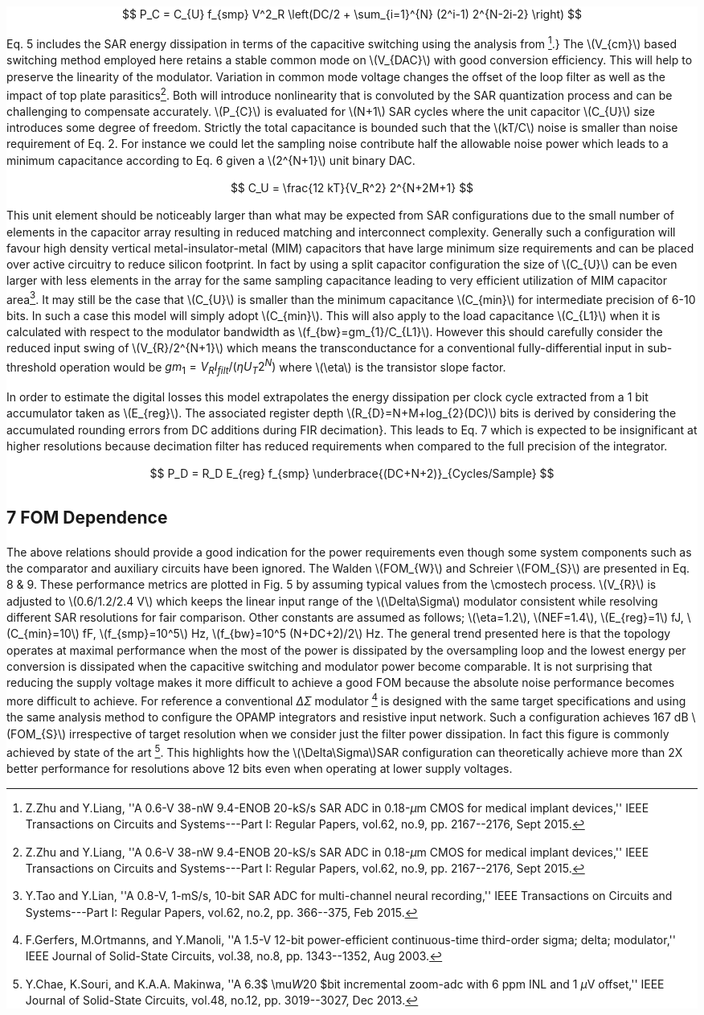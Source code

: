 $$  P_C = C_{U}    f_{smp}  V^2_R \left(DC/2 + \sum_{i=1}^{N} (2^i-1) 2^{N-2i-2}  \right) $$

Eq. 5 includes the SAR energy dissipation in terms of the capacitive switching using the analysis from [^20].} The \\(V_{cm}\\) based switching method employed here retains a stable common mode on \\(V_{DAC}\\) with good conversion efficiency. This will help to preserve the linearity of the modulator. Variation in common mode voltage changes the offset of the loop filter as well as the impact of top plate parasitics[^20]. Both will introduce nonlinearity that is convoluted by the SAR quantization process and can be challenging to compensate accurately. \\(P_{C}\\) is evaluated for \\(N+1\\) SAR cycles where the unit capacitor \\(C_{U}\\) size introduces some degree of freedom. Strictly the total capacitance is bounded such that the \\(kT/C\\) noise is smaller than noise requirement of Eq. 2. For instance we could let the sampling noise contribute half the allowable noise power which leads to a minimum capacitance according to Eq. 6 given a \\(2^{N+1}\\) unit binary DAC.

$$  C_U = \frac{12  kT}{V_R^2}   2^{N+2M+1} $$

This unit element should be noticeably larger than what may be expected from SAR configurations due to the small number of elements in the capacitor array resulting in reduced matching and interconnect complexity. Generally such a configuration will favour high density vertical metal-insulator-metal (MIM) capacitors that have large minimum size requirements and can be placed over active circuitry to reduce silicon footprint. In fact by using a split capacitor configuration the size of \\(C_{U}\\) can be even larger with less elements in the array for the same sampling capacitance leading to very efficient utilization of MIM capacitor area[^21]. It may still be the case that \\(C_{U}\\) is smaller than the minimum capacitance \\(C_{min}\\) for intermediate precision of 6-10 bits. In such a case this model will simply adopt \\(C_{min}\\). This will also apply to the load capacitance \\(C_{L1}\\) when it is calculated with respect to the modulator bandwidth as \\(f_{bw}=gm_{1}/C_{L1}\\). However this should carefully consider the reduced input swing of \\(V_{R}/2^{N+1}\\) which means the transconductance for a conventional fully-differential input in sub-threshold operation would be $gm_{1}=V_{R} I_{filt}/(\eta U_{T} 2^{N})$ where \\(\eta\\) is the transistor slope factor.

In order to estimate the digital losses this model extrapolates the energy dissipation per clock cycle extracted from a 1 bit accumulator taken as \\(E_{reg}\\). The associated register depth \\(R_{D}=N+M+log_{2}(DC)\\) bits is derived by considering the accumulated rounding errors from DC additions during FIR decimation}. This leads to Eq. 7 which is expected to be insignificant at higher resolutions because decimation filter has reduced requirements when compared to the full precision of the integrator.

$$  P_D = R_D   E_{reg}   f_{smp} \underbrace{(DC+N+2)}_{Cycles/Sample} $$

## 7 FOM Dependence

The above relations should provide a good indication for the power requirements even though some system components such as the comparator and auxiliary circuits have been ignored. The Walden \\(FOM_{W}\\) and Schreier \\(FOM_{S}\\) are presented in Eq. 8 & 9. These performance metrics are plotted in Fig. 5 by assuming typical values from the \cmostech process. \\(V_{R}\\) is adjusted to \\(0.6/1.2/2.4 V\\) which keeps the linear input range of the \\(\Delta\Sigma\\) modulator consistent while resolving different SAR resolutions for fair comparison. Other constants are assumed as follows; \\(\eta=1.2\\), \\(NEF=1.4\\), \\(E_{reg}=1\\) fJ, \\(C_{min}=10\\) fF, \\(f_{smp}=10^5\\) Hz, \\(f_{bw}=10^5 (N+DC+2)/2\\) Hz. The general trend presented here is that the topology operates at maximal performance when the most of the power is dissipated by the oversampling loop and the lowest energy per conversion is dissipated when the capacitive switching and modulator power become comparable. It is not surprising that reducing the supply voltage makes it more difficult to achieve a good FOM because the absolute noise performance becomes more difficult to achieve. For reference a conventional $\Delta \Sigma$ modulator [^22] is designed with the same target specifications and using the same analysis method to configure the OPAMP integrators and resistive input network. Such a configuration achieves 167 dB \\(FOM_{S}\\) irrespective of target resolution when we consider just the filter power dissipation. In fact this figure is commonly achieved by state of the art [^8]. This highlights how the \\(\Delta\Sigma\\)SAR configuration can theoretically achieve more than 2X better performance for resolutions above 12 bits even when operating at lower supply voltages.


[^35]: B.E. Boser and B.A. Wooley, ''The design of sigma delta modulation analog to  digital converters,'' IEEE Journal of Solid-State Circuits, vol.23,  no.6, pp. 1298--1308, Dec 1988.
[^4]: A.Agah etal., ''A high-resolution low-power incremental $\Sigma  \Delta$ ADC with extended range for biosensor arrays,'' IEEE Journal  of Solid-State Circuits, vol.45, no.6, pp. 1099--1110, June 2010.
[^30]: P.Nuzzo etal., ''Noise analysis of regenerative comparators for  reconfigurable ADC architectures,'' IEEE Transactions on Circuits and  Systems---Part I: Regular Papers, vol.55, no.6, pp. 1441--1454, July  2008.
[^8]: Y.Chae, K.Souri, and K.A.A. Makinwa, ''A 6.3$ \mu$W 20$ $bit incremental  zoom-adc with 6 ppm INL and 1 $\mu$V offset,'' IEEE Journal of  Solid-State Circuits, vol.48, no.12, pp. 3019--3027, Dec 2013.
[^24]: J.Huang, S.Yang, and J.Yuan, ''A 75 dB SNDR 10-MHz signal bandwidth  gm-c-based sigma-delta modulator with a nonlinear feedback compensation  technique,'' IEEE Transactions on Circuits and Systems---Part I:  Regular Papers, vol.62, no.9, pp. 2216--2226, Sept 2015.
[^34]: R.Webster, ''A generalized hamming window,'' IEEE Transactions on  Acoustics, Speech, and Signal Processing, vol.26, no.3, pp. 269--270, Jun  1978.
[^1]: K.Famm etal., ''Drug discovery: a jump-start for electroceuticals,''  Nature, vol. 496, no. 7444, pp. 159--161, April 2013.
[^15]: L.B. Leene and T.G. Constandinou, ''A 2.7$ \mu$W/MIPS, 0.88$ $GOPS/mm$^2$  distributed processor for implantable brain machine interfaces,'' in  IEEE Proceedings of the Biomedical Circuits and Systems Conference,  October 2016, pp. 360--363.
[^14]: L.B. Leene, Y.Liu, and T.G. Constandinou, ''A compact recording array for  neural interfaces,'' in IEEE Proceedings of the Biomedical Circuits  and Systems Conference, October 2013, pp. 97--100.
[^31]: X.Yue, ''Determining the reliable minimum unit capacitance for the DAC  capacitor array of SAR ADCs,'' Microelectronics Journal, vol.44,  no.6, pp. 473 -- 478, 2013.
[^23]: P.Harpe, E.Cantatore, and A.van Roermund, ''An oversampled 12/14b SAR ADC  with noise reduction and linearity enhancements achieving up to 79.1 dB  SNDR,'' in IEEE Proceedings of the International Solid-State Circuits  Conference, February 2014, pp. 194--195.
[^41]: Y.S. Shu, L.T. Kuo, and T.Y. Lo, ''An oversampling SAR ADC with DAC mismatch  error shaping achieving 105 dB SFDR and 101 dB SNDR over 1 kHz BW in 55 nm  CMOS,'' IEEE Journal of Solid-State Circuits, vol.51, no.12, pp.  2928--2940, Dec 2016.
[^36]: B.D. Vuyst etal., ''The nyquist criterion: A useful tool for the  robust design of continuous-time $\Sigma \Delta$ modulators,'' IEEE  Transactions on Circuits and Systems---Part II: Express Briefs, vol.57,  no.6, pp. 416--420, June 2010.
[^19]: V.Balasubramanian etal., ''A 0.18$\mu$m biosensor front-end based on  1/f noise, distortion cancelation and chopper stabilization techniques,''  IEEE Transactions on Biomedical Circuits and Systems, vol.7, no.5,  pp. 660--673, Oct 2013.
[^21]: Y.Tao and Y.Lian, ''A 0.8-V, 1-mS/s, 10-bit SAR ADC for multi-channel neural  recording,'' IEEE Transactions on Circuits and Systems---Part I:  Regular Papers, vol.62, no.2, pp. 366--375, Feb 2015.
[^20]: Z.Zhu and Y.Liang, ''A 0.6-V 38-nW 9.4-ENOB 20-kS/s SAR ADC in 0.18-$\mu$m  CMOS for medical implant devices,'' IEEE Transactions on Circuits and  Systems---Part I: Regular Papers, vol.62, no.9, pp. 2167--2176, Sept  2015.
[^2]: K.Abdelhalim etal., ''64-channel UWB wireless neural vector analyzer  SoC with a closed-loop phase synchrony-triggered neurostimulator,''  IEEE Journal of Solid-State Circuits, vol.48, no.10, pp.  2494--2510, Oct 2013.
[^17]: J.C. Candy and G.C. Temes, The Design of Sigma Delta Modulation  Analog to Digital Converters.\hskip 1em plus 0.5em minus 0.4em
[^26]: W.Liu, P.Huang, and Y.Chiu, ''A 12-bit, 45-mS/s, 3-mW redundant  successive-approximation-register analog-to-digital converter with digital  calibration,'' IEEE Journal of Solid-State Circuits, vol.46,  no.11, pp. 2661--2672, Nov 2011.
[^27]: H.S. Lee, D.A. Hodges, and P.R. Gray, ''A self-calibrating 15 bit CMOS A/D  converter,'' IEEE Journal of Solid-State Circuits, vol.19, no.6,  pp. 813--819, Dec 1984.
[^7]: S.Tao and A.Rusu, ''A power-efficient continuous-time incremental sigma-delta  ADC for neural recording systems,'' IEEE Transactions on Circuits and  Systems---Part I: Regular Papers, vol.62, no.6, pp. 1489--1498, June  2015.
[^16]: R.Schreier, ''An empirical study of high-order single-bit delta-sigma  modulators,'' IEEE Transactions on Circuits and Systems---Part II:  Analog and Digital Signal Processing, vol.40, no.8, pp. 461--466, Aug  1993.
[^13]: Z.Chen, M.Miyahara, and A.Matsuzawa, ''A 9.35-ENOB, 14.8 fJ/conv.-step  fully-passive noise-shaping SAR ADC,'' in IEEE Proceedings of the  Symposium on VLSI Circuits, June 2015, pp. C64--C65.
[^12]: Z.Chen, M.Miyahara, and A.Matsuzawa, ''A stability-improved single-opamp  third-order $\Delta\Sigma$ modulator by using a fully-passive noise-shaping  SAR ADC and passive adder,'' in IEEE Proceedings of the European  Solid-State Circuits Conference, Sept 2016, pp. 249--252.
[^11]: Y.S. Shu, L.T. Kuo, and T.Y. Lo, ''An oversampling SAR ADC with DAC mismatch  error shaping achieving 105 dB SFDR and 101 dB SNDR over 1 kHz BW in 55nm  cmos,'' in IEEE Proceedings of the International Solid-State Circuits  Conference, January 2016, pp. 458--459.
[^3]: J.M. dela Rosa etal., ''Next-generation delta-sigma converters:  Trends and perspectives,'' IEEE Transactions on Emerging and Selected  Topics in Circuits and Systems, vol.5, no.4, pp. 484--499, Dec 2015.
[^40]: I.Lee, B.Kim, and B.G. Lee, ''A low-power incremental delta-sigma ADC for  CMOS image sensors,'' IEEE Transactions on Circuits and  Systems---Part II: Express Briefs, vol.63, no.4, pp. 371--375, April  2016.
[^6]: Y.Zhang etal., ''A 16 b multi-step incremental analog-to-digital  converter with single-opamp multi-slope extended counting,'' IEEE  Journal of Solid-State Circuits, vol.52, no.4, pp. 1066--1076, April 2017.
[^33]: E.Nunzi, P.Carbone, and D.Petri, ''Estimation of the in-band delta--sigmanoise power based on windowed data,'' IEEE Transactions  on Instrumentation and Measurement, vol.55, no.6, pp. 2221--2226, Dec  2006.
[^39]: P.Harikumar, J.J. Wikner, and A.Alvandpour, ''A 0.4-V subnanowatt 8-bit  1-kS/s SAR ADC in 65-nm cmos for wireless sensor applications,'' IEEE  Transactions on Circuits and Systems---Part II: Express Briefs, vol.63,  no.8, pp. 743--747, Aug 2016.
[^5]: C.H. Chen etal., ''A micro-power two-step incremental  analog-to-digital converter,'' IEEE Journal of Solid-State Circuits,  vol.50, no.8, pp. 1796--1808, Aug 2015.
[^10]: J.A. Fredenburg and M.P. Flynn, ''A 90-mS/s 11-MHz-bandwidth 62-dB SNDR  noise-shaping SAR ADC,'' IEEE Journal of Solid-State Circuits,  vol.47, no.12, pp. 2898--2904, Dec 2012.
[^25]: D.J. Chang etal., ''Normalized-full-scale-referencing digital-domain  linearity calibration for SAR ADC,'' IEEE Transactions on Circuits  and Systems---Part I: Regular Papers, vol.64, no.2, pp. 322--332, Feb  2017.
[^29]: K.Lee, M.R. Miller, and G.C. Temes, ''An 8.1 mW, 82 dB delta-sigma ADC with  1.9 MHz BW and -98 dB THD,'' IEEE Journal of Solid-State Circuits,  vol.44, no.8, pp. 2202--2211, Aug 2009.
[^28]: J.Silva etal., ''Wideband low-distortion delta-sigma ADC topology,''  Electronics Letters, vol.37, no.12, pp. 737--738, Jun 2001.
[^22]: F.Gerfers, M.Ortmanns, and Y.Manoli, ''A 1.5-V 12-bit power-efficient  continuous-time third-order sigma; delta; modulator,'' IEEE Journal  of Solid-State Circuits, vol.38, no.8, pp. 1343--1352, Aug 2003.
[^9]: A.Sanyal, L.Chen, and N.Sun, ''Dynamic element matching with  signal-independent element transition rates for multibit $\Delta\Sigma$  modulators,'' IEEE Transactions on Circuits and Systems---Part I:  Regular Papers, vol.62, no.5, pp. 1325--1334, May 2015.
[^32]: E.Hogenauer, ''An economical class of digital filters for decimation and  interpolation,'' IEEE Transactions on Acoustics, Speech, and Signal  Processing, vol.29, no.2, pp. 155--162, Apr 1981.
[^38]: Y.H. Chung, C.W. Yen, and M.H. Wu, ''A 24-$\mu$W 12-bit 1-mS/s SAR ADC with  two-step decision DAC switching in 110-nm cmos,'' IEEE Transactions  on Very Large Scale Integration (VLSI) Systems, vol.24, no.11, pp.  3334--3344, Nov 2016.
[^18]: N.Verma and A.P. Chandrakasan, ''An ultra low energy 12-bit rate-resolution  scalable SAR ADC for wireless sensor nodes,'' IEEE Journal of  Solid-State Circuits, vol.42, no.6, pp. 1196--1205, June 2007.
[^37]: K.Lee, Y.Yoon, and N.Sun, ''A scaling-friendly low-power small-area  $\Delta\Sigma$ ADC with VCO-based integrator and intrinsic mismatch shaping  capability,'' IEEE Transactions on Emerging and Selected Topics in  Circuits and Systems, vol.5, no.4, pp. 561--573, Dec 2015.
